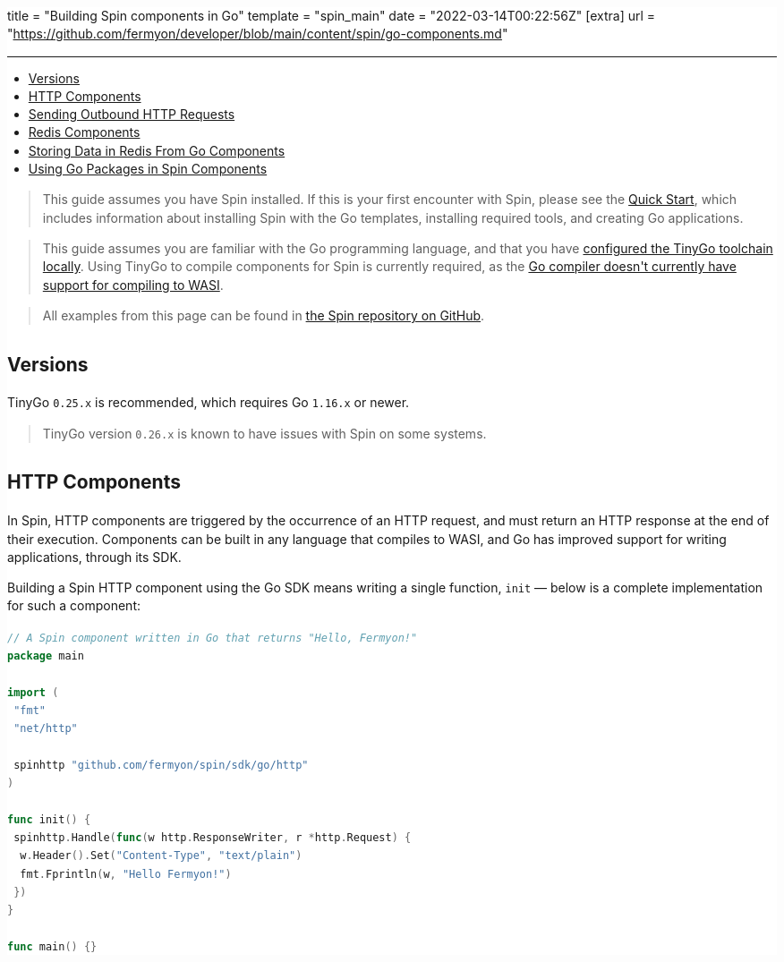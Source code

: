 title = "Building Spin components in Go"
template = "spin_main"
date = "2022-03-14T00:22:56Z"
[extra]
url = "https://github.com/fermyon/developer/blob/main/content/spin/go-components.md"

---

- [Versions](#versions)
- [HTTP Components](#http-components)
- [Sending Outbound HTTP Requests](#sending-outbound-http-requests)
- [Redis Components](#redis-components)
- [Storing Data in Redis From Go Components](#storing-data-in-redis-from-go-components)
- [Using Go Packages in Spin Components](#using-go-packages-in-spin-components)

> This guide assumes you have Spin installed. If this is your first encounter with Spin, please see the [Quick Start](quickstart), which includes information about installing Spin with the Go templates, installing required tools, and creating Go applications.

> This guide assumes you are familiar with the Go programming language, and that
> you have
> [configured the TinyGo toolchain locally](https://tinygo.org/getting-started/install/).
Using TinyGo to compile components for Spin is currently required, as the
[Go compiler doesn't currently have support for compiling to WASI](https://github.com/golang/go/issues/31105).

> All examples from this page can be found in [the Spin repository on GitHub](https://github.com/fermyon/spin/tree/main/examples).

## Versions

TinyGo `0.25.x` is recommended, which requires Go `1.16.x` or newer.

> TinyGo version `0.26.x` is known to have issues with Spin on some systems.

## HTTP Components

In Spin, HTTP components are triggered by the occurrence of an HTTP request, and
must return an HTTP response at the end of their execution. Components can be
built in any language that compiles to WASI, and Go has improved support for
writing applications, through its SDK.

Building a Spin HTTP component using the Go SDK means writing a single function,
`init` — below is a complete implementation for such a component:



```go
// A Spin component written in Go that returns "Hello, Fermyon!"
package main

import (
 "fmt"
 "net/http"

 spinhttp "github.com/fermyon/spin/sdk/go/http"
)

func init() {
 spinhttp.Handle(func(w http.ResponseWriter, r *http.Request) {
  w.Header().Set("Content-Type", "text/plain")
  fmt.Fprintln(w, "Hello Fermyon!")
 })
}

func main() {}
```
